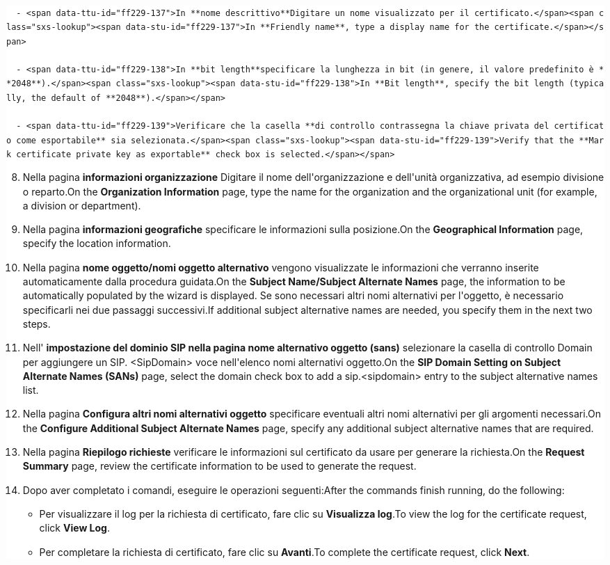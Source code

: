       - <span data-ttu-id="ff229-137">In **nome descrittivo**Digitare un nome visualizzato per il certificato.</span><span class="sxs-lookup"><span data-stu-id="ff229-137">In **Friendly name**, type a display name for the certificate.</span></span>
    
      - <span data-ttu-id="ff229-138">In **bit length**specificare la lunghezza in bit (in genere, il valore predefinito è **2048**).</span><span class="sxs-lookup"><span data-stu-id="ff229-138">In **Bit length**, specify the bit length (typically, the default of **2048**).</span></span>
    
      - <span data-ttu-id="ff229-139">Verificare che la casella **di controllo contrassegna la chiave privata del certificato come esportabile** sia selezionata.</span><span class="sxs-lookup"><span data-stu-id="ff229-139">Verify that the **Mark certificate private key as exportable** check box is selected.</span></span>

8.  <span data-ttu-id="ff229-140">Nella pagina **informazioni organizzazione** Digitare il nome dell'organizzazione e dell'unità organizzativa, ad esempio divisione o reparto.</span><span class="sxs-lookup"><span data-stu-id="ff229-140">On the **Organization Information** page, type the name for the organization and the organizational unit (for example, a division or department).</span></span>

9.  <span data-ttu-id="ff229-141">Nella pagina **informazioni geografiche** specificare le informazioni sulla posizione.</span><span class="sxs-lookup"><span data-stu-id="ff229-141">On the **Geographical Information** page, specify the location information.</span></span>

10. <span data-ttu-id="ff229-142">Nella pagina **nome oggetto/nomi oggetto alternativo** vengono visualizzate le informazioni che verranno inserite automaticamente dalla procedura guidata.</span><span class="sxs-lookup"><span data-stu-id="ff229-142">On the **Subject Name/Subject Alternate Names** page, the information to be automatically populated by the wizard is displayed.</span></span> <span data-ttu-id="ff229-143">Se sono necessari altri nomi alternativi per l'oggetto, è necessario specificarli nei due passaggi successivi.</span><span class="sxs-lookup"><span data-stu-id="ff229-143">If additional subject alternative names are needed, you specify them in the next two steps.</span></span>

11. <span data-ttu-id="ff229-144">Nell' **impostazione del dominio SIP nella pagina nome alternativo oggetto (sans)** selezionare la casella di controllo Domain per aggiungere un SIP. \<SipDomain\> voce nell'elenco nomi alternativi oggetto.</span><span class="sxs-lookup"><span data-stu-id="ff229-144">On the **SIP Domain Setting on Subject Alternate Names (SANs)** page, select the domain check box to add a sip.\<sipdomain\> entry to the subject alternative names list.</span></span>

12. <span data-ttu-id="ff229-145">Nella pagina **Configura altri nomi alternativi oggetto** specificare eventuali altri nomi alternativi per gli argomenti necessari.</span><span class="sxs-lookup"><span data-stu-id="ff229-145">On the **Configure Additional Subject Alternate Names** page, specify any additional subject alternative names that are required.</span></span>

13. <span data-ttu-id="ff229-146">Nella pagina **Riepilogo richieste** verificare le informazioni sul certificato da usare per generare la richiesta.</span><span class="sxs-lookup"><span data-stu-id="ff229-146">On the **Request Summary** page, review the certificate information to be used to generate the request.</span></span>

14. <span data-ttu-id="ff229-147">Dopo aver completato i comandi, eseguire le operazioni seguenti:</span><span class="sxs-lookup"><span data-stu-id="ff229-147">After the commands finish running, do the following:</span></span>
    
      - <span data-ttu-id="ff229-148">Per visualizzare il log per la richiesta di certificato, fare clic su **Visualizza log**.</span><span class="sxs-lookup"><span data-stu-id="ff229-148">To view the log for the certificate request, click **View Log**.</span></span>
    
      - <span data-ttu-id="ff229-149">Per completare la richiesta di certificato, fare clic su **Avanti**.</span><span class="sxs-lookup"><span data-stu-id="ff229-149">To complete the certificate request, click **Next**.</span></span>
